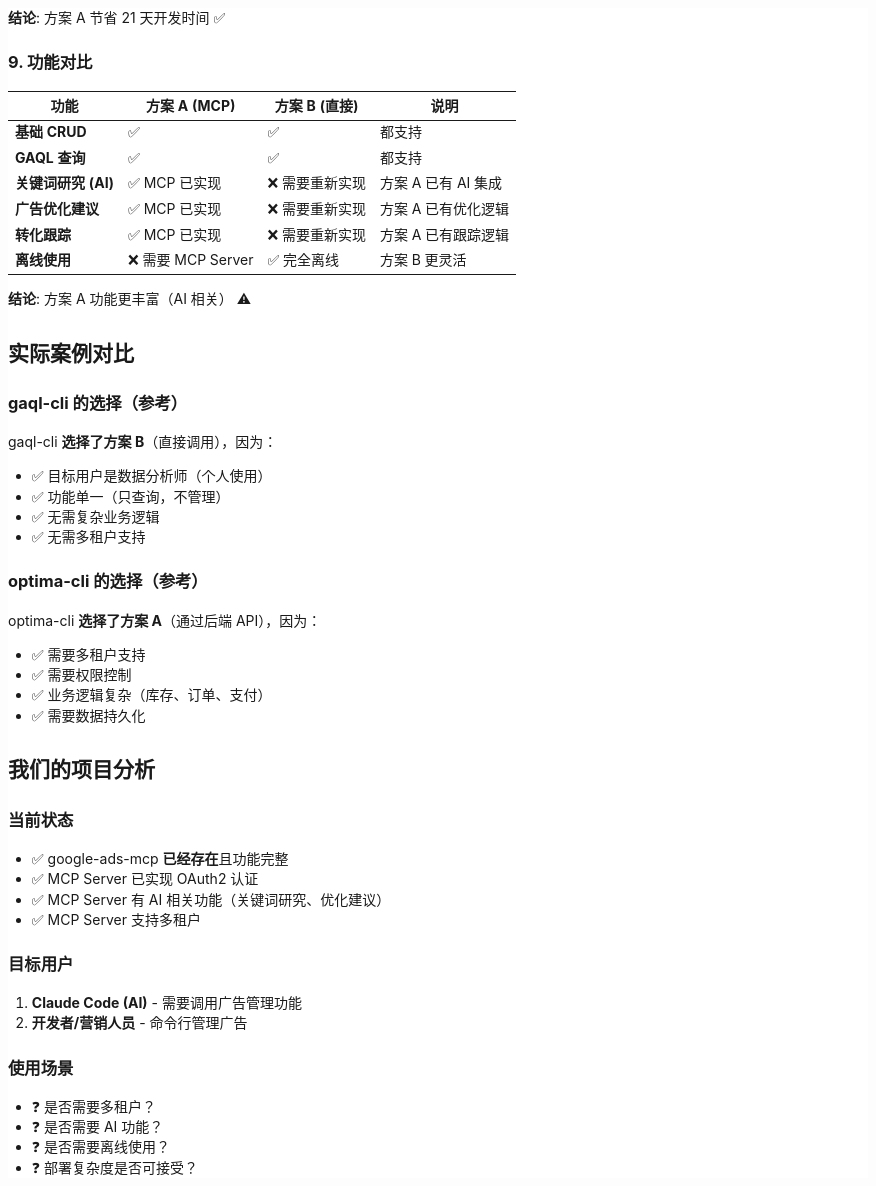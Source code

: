 **结论**: 方案 A 节省 21 天开发时间 ✅

### 9. 功能对比

| 功能 | 方案 A (MCP) | 方案 B (直接) | 说明 |
|------|-------------|--------------|------|
| **基础 CRUD** | ✅ | ✅ | 都支持 |
| **GAQL 查询** | ✅ | ✅ | 都支持 |
| **关键词研究 (AI)** | ✅ MCP 已实现 | ❌ 需要重新实现 | 方案 A 已有 AI 集成 |
| **广告优化建议** | ✅ MCP 已实现 | ❌ 需要重新实现 | 方案 A 已有优化逻辑 |
| **转化跟踪** | ✅ MCP 已实现 | ❌ 需要重新实现 | 方案 A 已有跟踪逻辑 |
| **离线使用** | ❌ 需要 MCP Server | ✅ 完全离线 | 方案 B 更灵活 |

**结论**: 方案 A 功能更丰富（AI 相关） ⚠️

## 实际案例对比

### gaql-cli 的选择（参考）

gaql-cli **选择了方案 B**（直接调用），因为：
- ✅ 目标用户是数据分析师（个人使用）
- ✅ 功能单一（只查询，不管理）
- ✅ 无需复杂业务逻辑
- ✅ 无需多租户支持

### optima-cli 的选择（参考）

optima-cli **选择了方案 A**（通过后端 API），因为：
- ✅ 需要多租户支持
- ✅ 需要权限控制
- ✅ 业务逻辑复杂（库存、订单、支付）
- ✅ 需要数据持久化

## 我们的项目分析

### 当前状态
- ✅ google-ads-mcp **已经存在**且功能完整
- ✅ MCP Server 已实现 OAuth2 认证
- ✅ MCP Server 有 AI 相关功能（关键词研究、优化建议）
- ✅ MCP Server 支持多租户

### 目标用户
1. **Claude Code (AI)** - 需要调用广告管理功能
2. **开发者/营销人员** - 命令行管理广告

### 使用场景
- ❓ 是否需要多租户？
- ❓ 是否需要 AI 功能？
- ❓ 是否需要离线使用？
- ❓ 部署复杂度是否可接受？
